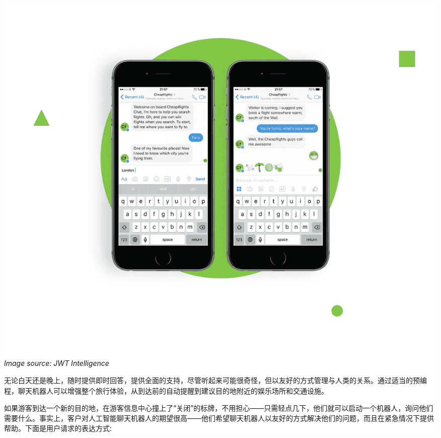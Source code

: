 ![](img/32cf6b723f395b78d7f19f1aa4be9619.png)

*Image source: JWT Intelligence*

无论白天还是晚上，随时提供即时回答，提供全面的支持，尽管听起来可能很奇怪，但以友好的方式管理与人类的关系。通过适当的预编程，聊天机器人可以增强整个旅行体验，从到达前的自动提醒到建议目的地附近的娱乐场所和交通设施。

如果游客到达一个新的目的地，在游客信息中心撞上了“关闭”的标牌，不用担心——只需轻点几下，他们就可以启动一个机器人，询问他们需要什么。事实上，客户对人工智能聊天机器人的期望很高——他们希望聊天机器人以友好的方式解决他们的问题，而且在紧急情况下提供帮助。下面是用户请求的表达方式:
